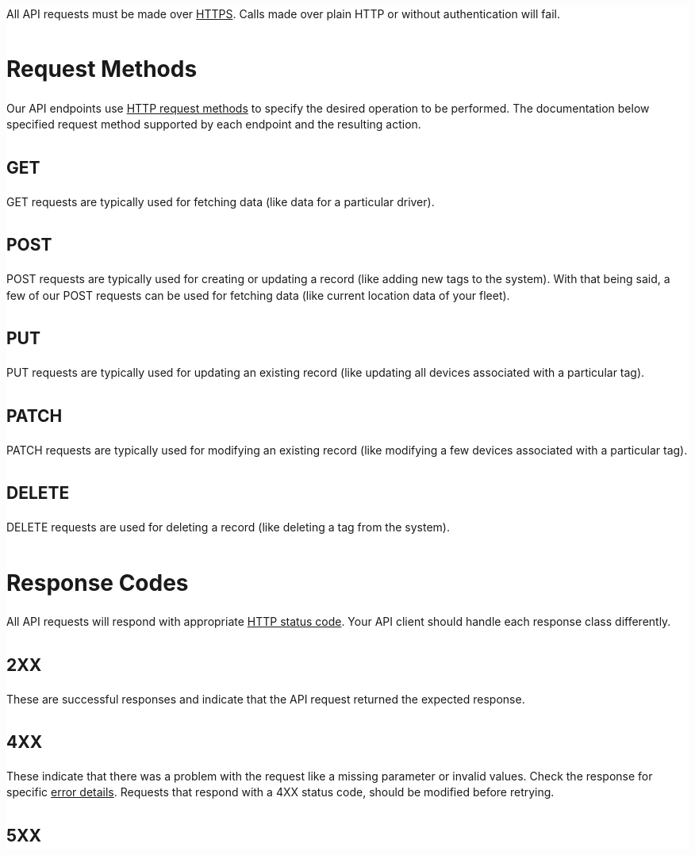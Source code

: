 All API requests must be made over [HTTPS](https://en.wikipedia.org/wiki/HTTPS). Calls made over plain HTTP or without authentication will fail.

# Request Methods

Our API endpoints use [HTTP request methods](https://en.wikipedia.org/wiki/Hypertext_Transfer_Protocol#Request_methods) to specify the desired operation to be performed. The documentation below specified request method supported by each endpoint and the resulting action.

## GET

GET requests are typically used for fetching data (like data for a particular driver).

## POST

POST requests are typically used for creating or updating a record (like adding new tags to the system). With that being said, a few of our POST requests can be used for fetching data (like current location data of your fleet).

## PUT

PUT requests are typically used for updating an existing record (like updating all devices associated with a particular tag).

## PATCH

PATCH requests are typically used for modifying an existing record (like modifying a few devices associated with a particular tag).

## DELETE

DELETE requests are used for deleting a record (like deleting a tag from the system).

# Response Codes

All API requests will respond with appropriate [HTTP status code](https://en.wikipedia.org/wiki/List_of_HTTP_status_codes). Your API client should handle each response class differently.

## 2XX

These are successful responses and indicate that the API request returned the expected response.

## 4XX

These indicate that there was a problem with the request like a missing parameter or invalid values. Check the response for specific [error details](#section/Error-Responses). Requests that respond with a 4XX status code, should be modified before retrying.

## 5XX
